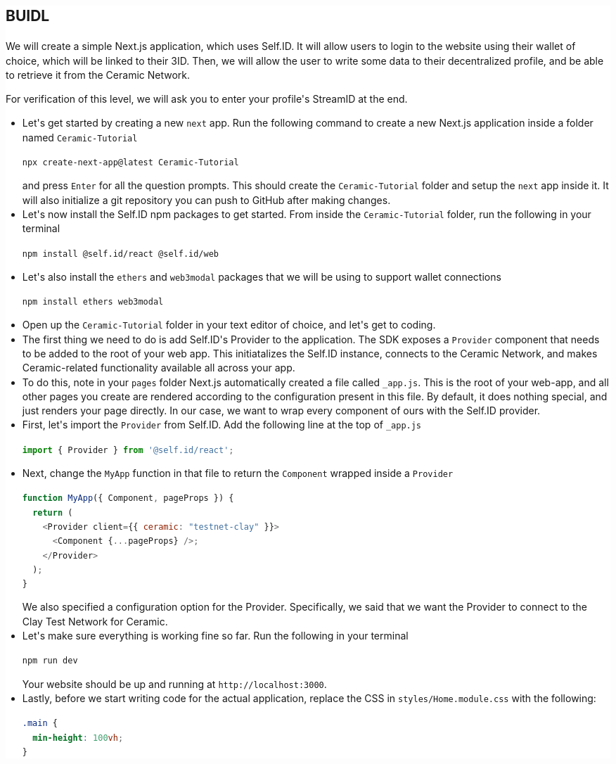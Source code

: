 ## BUIDL

We will create a simple Next.js application, which uses Self.ID. It will allow users to login to the website using their wallet of choice, which will be linked to their 3ID. Then, we will allow the user to write some data to their decentralized profile, and be able to retrieve it from the Ceramic Network.

For verification of this level, we will ask you to enter your profile's StreamID at the end.

- Let's get started by creating a new `next` app. Run the following command to create a new Next.js application inside a folder named `Ceramic-Tutorial`
    ```bash
    npx create-next-app@latest Ceramic-Tutorial
    ```
    and press `Enter` for all the question prompts. This should create the `Ceramic-Tutorial` folder and setup the `next` app inside it. It will also initialize a git repository you can push to GitHub after making changes.
- Let's now install the Self.ID npm packages to get started. From inside the `Ceramic-Tutorial` folder, run the following in your terminal
    ```bash
    npm install @self.id/react @self.id/web
    ```
- Let's also install the `ethers` and `web3modal` packages that we will be using to support wallet connections
    ```bash
    npm install ethers web3modal
    ```
- Open up the `Ceramic-Tutorial` folder in your text editor of choice, and let's get to coding.
- The first thing we need to do is add Self.ID's Provider to the application. The SDK exposes a `Provider` component that needs to be added to the root of your web app. This initiatalizes the Self.ID instance, connects to the Ceramic Network, and makes Ceramic-related functionality available all across your app.
- To do this, note in your `pages` folder Next.js automatically created a file called `_app.js`. This is the root of your web-app, and all other pages you create are rendered according to the configuration present in this file. By default, it does nothing special, and just renders your page directly. In our case, we want to wrap every component of ours with the Self.ID provider.
- First, let's import the `Provider` from Self.ID. Add the following line at the top of `_app.js`
    ```js
    import { Provider } from '@self.id/react';
    ```
- Next, change the `MyApp` function in that file to return the `Component` wrapped inside a `Provider`
    ```js
    function MyApp({ Component, pageProps }) {
      return (
        <Provider client={{ ceramic: "testnet-clay" }}>
          <Component {...pageProps} />;
        </Provider>
      );
    }
    ```
    We also specified a configuration option for the Provider. Specifically, we said that we want the Provider to connect to the Clay Test Network for Ceramic.
- Let's make sure everything is working fine so far. Run the following in your terminal
    ```bash
    npm run dev
    ```
    Your website should be up and running at `http://localhost:3000`. 
- Lastly, before we start writing code for the actual application, replace the CSS in `styles/Home.module.css` with the following:
    ```css
    .main {
      min-height: 100vh;
    }